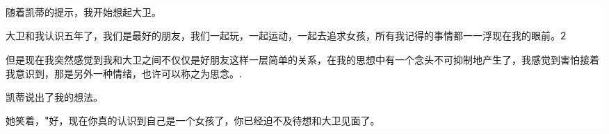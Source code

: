 



随着凯蒂的提示，我开始想起大卫。





大卫和我认识五年了，我们是最好的朋友，我们一起玩，一起运动，一起去追求女孩，所有我记得的事情都一一浮现在我的眼前。2





但是现在我突然感觉到我和大卫之间不仅仅是好朋友这样一层简单的关系，在我的思想中有一个念头不可抑制地产生了，我感觉到害怕接着我意识到，那是另外一种情绪，也许可以称之为思念。.



凯蒂说出了我的想法。





她笑着，"好，现在你真的认识到自己是一个女孩了，你已经迫不及待想和大卫见面了。


